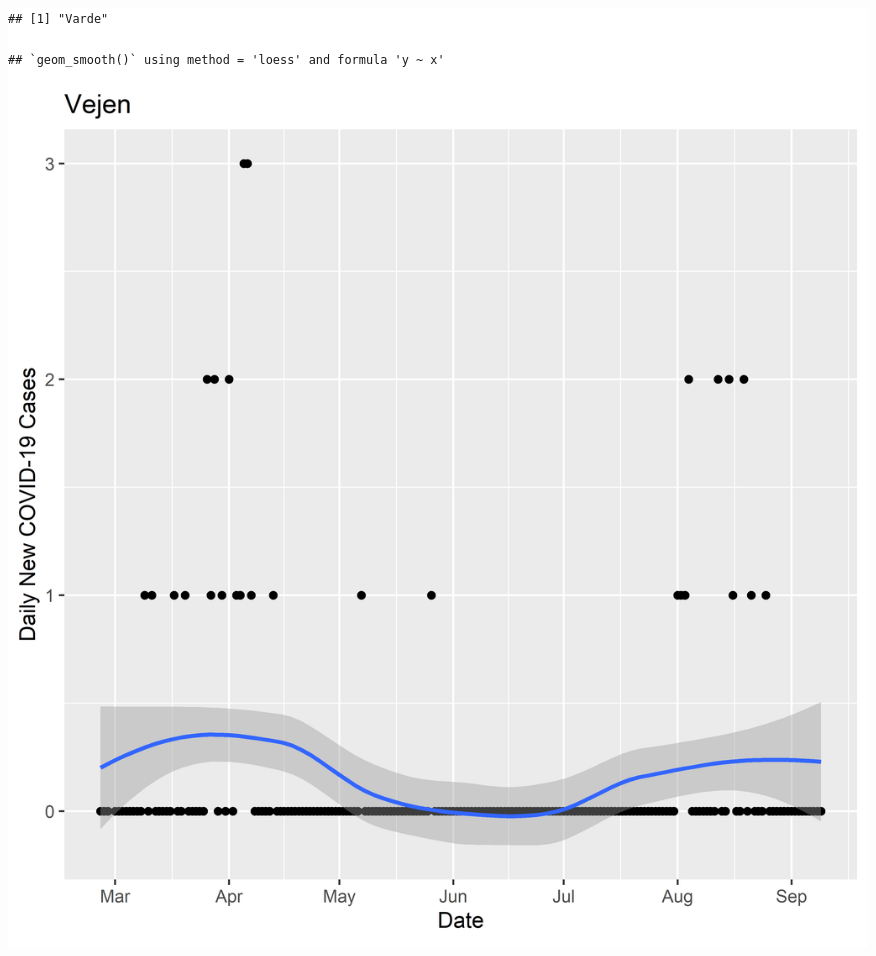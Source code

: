     ## [1] "Varde"

    ## `geom_smooth()` using method = 'loess' and formula 'y ~ x'

![](README_files/figure-gfm/Cases-by-Municipality-Individual-93.png)
